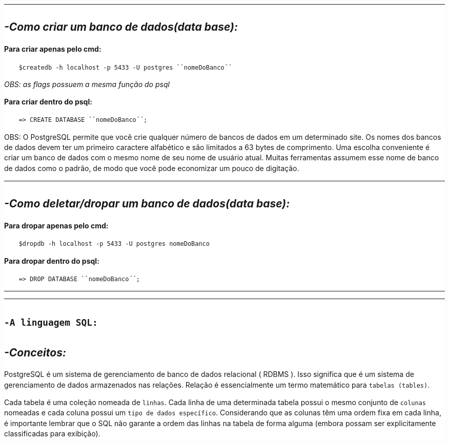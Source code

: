 --------------------------------------------------

<div id="criandodb"></div>

## *-Como criar um banco de dados(data base):*

**Para criar apenas pelo cmd:**
~~~
    $createdb -h localhost -p 5433 -U postgres ``nomeDoBanco´´
~~~
*OBS: as flags possuem a mesma função do psql*

**Para criar dentro do psql:**
~~~
    => CREATE DATABASE ``nomeDoBanco´´;
~~~

OBS: O PostgreSQL permite que você crie qualquer número de bancos de dados em um determinado site. Os nomes dos bancos de dados devem ter um primeiro caractere alfabético e são limitados a 63 bytes de comprimento. Uma escolha conveniente é criar um banco de dados com o mesmo nome de seu nome de usuário atual. Muitas ferramentas assumem esse nome de banco de dados como o padrão, de modo que você pode economizar um pouco de digitação.

--------------------------------------------------

<div id="dropdb"></div>

## *-Como deletar/dropar um banco de dados(data base):*

**Para dropar apenas pelo cmd:**
~~~
    $dropdb -h localhost -p 5433 -U postgres nomeDoBanco
~~~

**Para dropar dentro do psql:**
~~~
    => DROP DATABASE ``nomeDoBanco´´;
~~~
--------------------------------------------------
--------------------------------------------------

<div id="sql"></div>

## **`-A linguagem SQL:`**
## *-Conceitos:*
PostgreSQL é um sistema de gerenciamento de banco de dados relacional ( RDBMS ). Isso significa que é um sistema de gerenciamento de dados armazenados nas relações. Relação é essencialmente um termo matemático para `tabelas (tables)`.

Cada tabela é uma coleção nomeada de `linhas`. Cada linha de uma determinada tabela possui o mesmo conjunto de `colunas` nomeadas e cada coluna possui um `tipo de dados específico`. Considerando que as colunas têm uma ordem fixa em cada linha, é importante lembrar que o SQL não garante a ordem das linhas na tabela de forma alguma (embora possam ser explicitamente classificadas para exibição).
